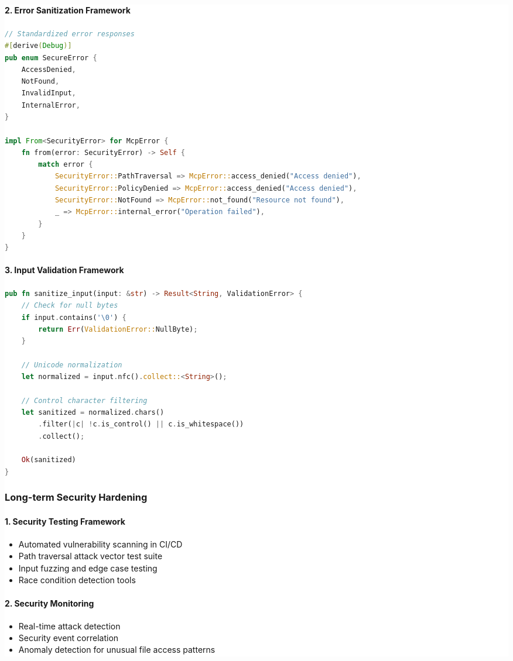 #### 2. Error Sanitization Framework
```rust
// Standardized error responses
#[derive(Debug)]
pub enum SecureError {
    AccessDenied,
    NotFound, 
    InvalidInput,
    InternalError,
}

impl From<SecurityError> for McpError {
    fn from(error: SecurityError) -> Self {
        match error {
            SecurityError::PathTraversal => McpError::access_denied("Access denied"),
            SecurityError::PolicyDenied => McpError::access_denied("Access denied"),
            SecurityError::NotFound => McpError::not_found("Resource not found"),
            _ => McpError::internal_error("Operation failed"),
        }
    }
}
```

#### 3. Input Validation Framework
```rust
pub fn sanitize_input(input: &str) -> Result<String, ValidationError> {
    // Check for null bytes
    if input.contains('\0') {
        return Err(ValidationError::NullByte);
    }
    
    // Unicode normalization
    let normalized = input.nfc().collect::<String>();
    
    // Control character filtering
    let sanitized = normalized.chars()
        .filter(|c| !c.is_control() || c.is_whitespace())
        .collect();
        
    Ok(sanitized)
}
```

### Long-term Security Hardening

#### 1. Security Testing Framework
- Automated vulnerability scanning in CI/CD
- Path traversal attack vector test suite
- Input fuzzing and edge case testing
- Race condition detection tools

#### 2. Security Monitoring
- Real-time attack detection
- Security event correlation
- Anomaly detection for unusual file access patterns
